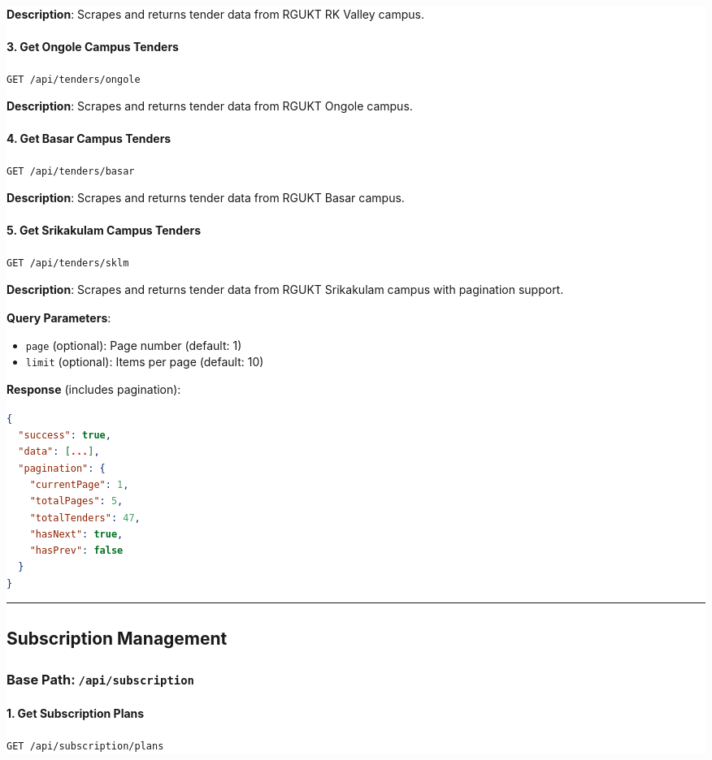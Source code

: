 **Description**: Scrapes and returns tender data from RGUKT RK Valley campus.

#### 3. Get Ongole Campus Tenders

```http
GET /api/tenders/ongole
```

**Description**: Scrapes and returns tender data from RGUKT Ongole campus.

#### 4. Get Basar Campus Tenders

```http
GET /api/tenders/basar
```

**Description**: Scrapes and returns tender data from RGUKT Basar campus.

#### 5. Get Srikakulam Campus Tenders

```http
GET /api/tenders/sklm
```

**Description**: Scrapes and returns tender data from RGUKT Srikakulam campus with pagination support.

**Query Parameters**:
- `page` (optional): Page number (default: 1)
- `limit` (optional): Items per page (default: 10)

**Response** (includes pagination):
```json
{
  "success": true,
  "data": [...],
  "pagination": {
    "currentPage": 1,
    "totalPages": 5,
    "totalTenders": 47,
    "hasNext": true,
    "hasPrev": false
  }
}
```

---

## Subscription Management

### Base Path: `/api/subscription`

#### 1. Get Subscription Plans

```http
GET /api/subscription/plans
```
